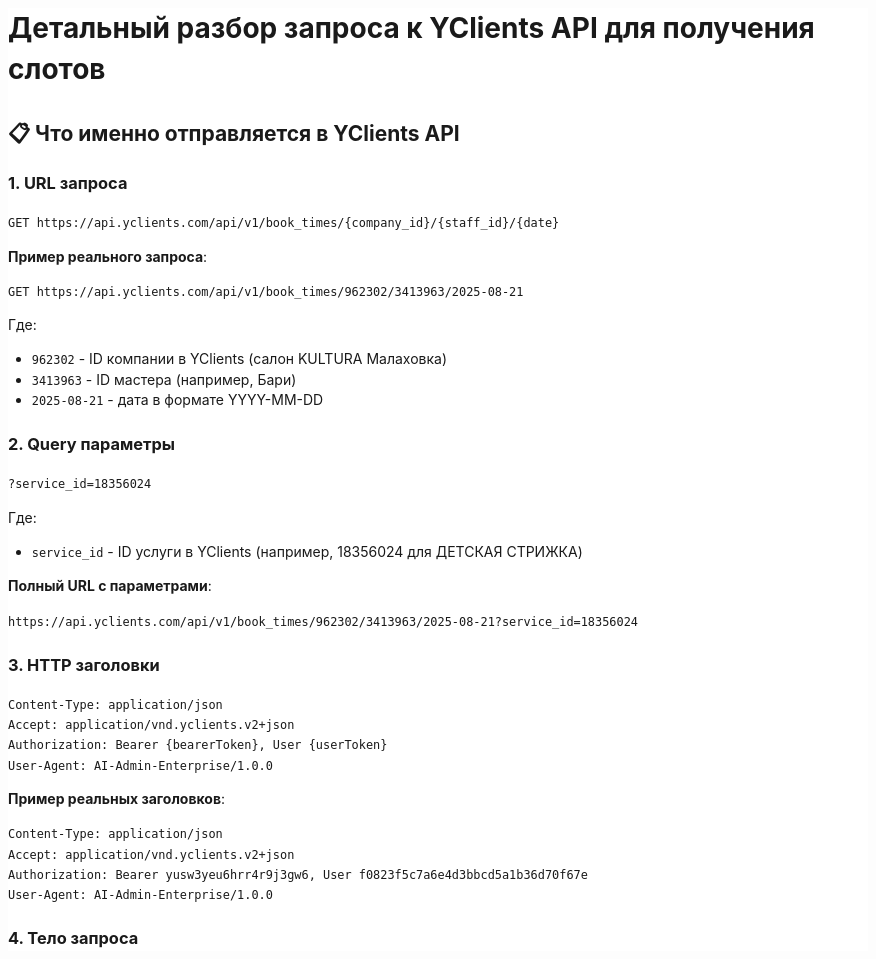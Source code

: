 # Детальный разбор запроса к YClients API для получения слотов

## 📋 Что именно отправляется в YClients API

### 1. **URL запроса**

```
GET https://api.yclients.com/api/v1/book_times/{company_id}/{staff_id}/{date}
```

**Пример реального запроса**:
```
GET https://api.yclients.com/api/v1/book_times/962302/3413963/2025-08-21
```

Где:
- `962302` - ID компании в YClients (салон KULTURA Малаховка)
- `3413963` - ID мастера (например, Бари)
- `2025-08-21` - дата в формате YYYY-MM-DD

### 2. **Query параметры**

```
?service_id=18356024
```

Где:
- `service_id` - ID услуги в YClients (например, 18356024 для ДЕТСКАЯ СТРИЖКА)

**Полный URL с параметрами**:
```
https://api.yclients.com/api/v1/book_times/962302/3413963/2025-08-21?service_id=18356024
```

### 3. **HTTP заголовки**

```http
Content-Type: application/json
Accept: application/vnd.yclients.v2+json
Authorization: Bearer {bearerToken}, User {userToken}
User-Agent: AI-Admin-Enterprise/1.0.0
```

**Пример реальных заголовков**:
```http
Content-Type: application/json
Accept: application/vnd.yclients.v2+json
Authorization: Bearer yusw3yeu6hrr4r9j3gw6, User f0823f5c7a6e4d3bbcd5a1b36d70f67e
User-Agent: AI-Admin-Enterprise/1.0.0
```

### 4. **Тело запроса**
